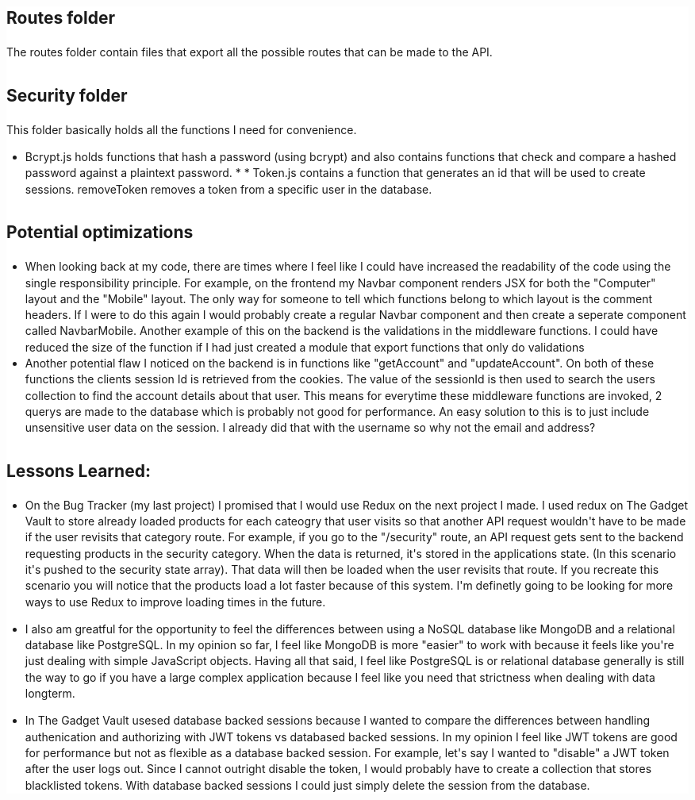 ## Routes folder
The routes folder contain files that export all the possible routes that can be made to the API.


## Security folder
This folder basically holds all the functions I need for convenience. 
* Bcrypt.js holds functions that hash a password (using bcrypt) and also contains functions that check and compare a hashed password against a plaintext password. * * Token.js contains a function that generates an id that will be used to create sessions. removeToken removes a token from a specific user in the database. 

## Potential optimizations
* When looking back at my code, there are times where I feel like I could have increased the readability of the code using the single responsibility principle. For example, on the frontend my Navbar component renders JSX for both the "Computer" layout and the "Mobile" layout. The only way for someone to tell which functions belong to which layout is the comment headers. If I were to do this again I would probably create a regular Navbar component and then create a seperate component called NavbarMobile. Another example of this on the backend is the validations in the middleware functions. I could have reduced the size of the function if I had just created a module that export functions that only do validations
* Another potential flaw I noticed on the backend is in functions like "getAccount" and "updateAccount". On both of these functions the clients session Id is retrieved from the cookies. The value of the sessionId is then used to search the users collection to find the account details about that user. This means for everytime these middleware functions are invoked, 2 querys are made to the database which is probably not good for performance. An easy solution to this is to just include unsensitive user data on the session. I already did that with the username so why not the email and address?

## Lessons Learned:
* On the Bug Tracker (my last project) I promised that I would use Redux on the next project I made. I used redux on The Gadget Vault to store already loaded products for each cateogry that user visits so that another API request wouldn't have to be made if the user revisits that category route. For example, if you go to the "/security" route, an API request gets sent to the backend requesting products in the security category. When the data is returned, it's stored in the applications state. (In this scenario it's pushed to the security state array). That data will then be loaded when the user revisits that route. If you recreate this scenario you will notice that the products load a lot faster because of this system. I'm definetly going to be looking for more ways to use Redux to improve loading times in the future.

* I also am greatful for the opportunity to feel the differences between using a NoSQL database like MongoDB and a relational database like PostgreSQL. In my opinion so far, I feel like MongoDB is more "easier" to work with because it feels like you're just dealing with simple JavaScript objects. Having all that said, I feel like PostgreSQL is or relational database generally is still the way to go if you have a large complex application because I feel like you need that strictness when dealing with data longterm.

* In The Gadget Vault usesed database backed sessions because I wanted to compare the differences between handling authenication and authorizing with JWT tokens vs databased backed sessions. In my opinion I feel like JWT tokens are good for performance but not as flexible as a database backed session. For example, let's say I wanted to "disable" a JWT token after the user logs out. Since I cannot outright disable the token, I would probably have to create a collection that stores blacklisted tokens. With database backed sessions I could just simply delete the session from the database.
